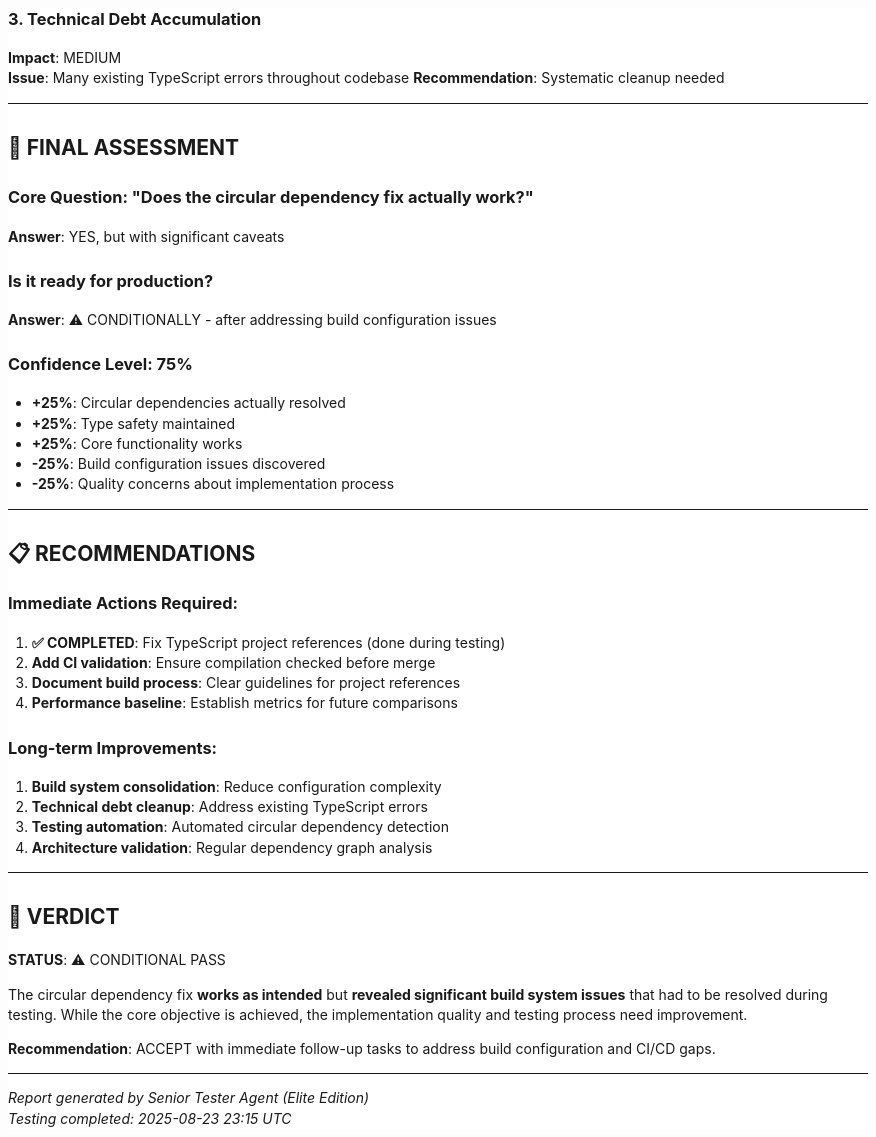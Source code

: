 ### 3. Technical Debt Accumulation
**Impact**: MEDIUM  
**Issue**: Many existing TypeScript errors throughout codebase
**Recommendation**: Systematic cleanup needed

---

## 🏁 FINAL ASSESSMENT

### Core Question: "Does the circular dependency fix actually work?"
**Answer**: YES, but with significant caveats

### Is it ready for production?
**Answer**: ⚠️ CONDITIONALLY - after addressing build configuration issues

### Confidence Level: 75%
- **+25%**: Circular dependencies actually resolved
- **+25%**: Type safety maintained  
- **+25%**: Core functionality works
- **-25%**: Build configuration issues discovered
- **-25%**: Quality concerns about implementation process

---

## 📋 RECOMMENDATIONS

### Immediate Actions Required:
1. **✅ COMPLETED**: Fix TypeScript project references (done during testing)
2. **Add CI validation**: Ensure compilation checked before merge
3. **Document build process**: Clear guidelines for project references
4. **Performance baseline**: Establish metrics for future comparisons

### Long-term Improvements:
1. **Build system consolidation**: Reduce configuration complexity
2. **Technical debt cleanup**: Address existing TypeScript errors
3. **Testing automation**: Automated circular dependency detection
4. **Architecture validation**: Regular dependency graph analysis

---

## 🎯 VERDICT

**STATUS**: ⚠️ CONDITIONAL PASS

The circular dependency fix **works as intended** but **revealed significant build system issues** that had to be resolved during testing. While the core objective is achieved, the implementation quality and testing process need improvement.

**Recommendation**: ACCEPT with immediate follow-up tasks to address build configuration and CI/CD gaps.

---

*Report generated by Senior Tester Agent (Elite Edition)*  
*Testing completed: 2025-08-23 23:15 UTC*
